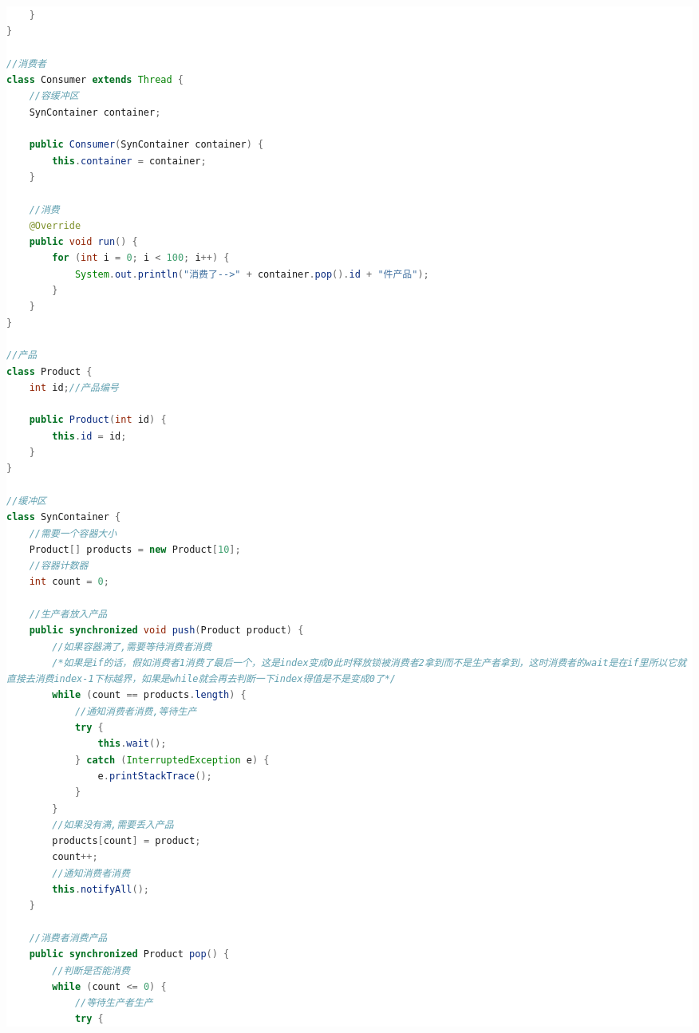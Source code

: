 ```java
    }
}

//消费者
class Consumer extends Thread {
    //容缓冲区
    SynContainer container;

    public Consumer(SynContainer container) {
        this.container = container;
    }

    //消费
    @Override
    public void run() {
        for (int i = 0; i < 100; i++) {
            System.out.println("消费了-->" + container.pop().id + "件产品");
        }
    }
}

//产品
class Product {
    int id;//产品编号

    public Product(int id) {
        this.id = id;
    }
}

//缓冲区
class SynContainer {
    //需要一个容器大小
    Product[] products = new Product[10];
    //容器计数器
    int count = 0;

    //生产者放入产品
    public synchronized void push(Product product) {
        //如果容器满了,需要等待消费者消费
        /*如果是if的话，假如消费者1消费了最后一个，这是index变成0此时释放锁被消费者2拿到而不是生产者拿到，这时消费者的wait是在if里所以它就直接去消费index-1下标越界，如果是while就会再去判断一下index得值是不是变成0了*/
        while (count == products.length) {
            //通知消费者消费,等待生产
            try {
                this.wait();
            } catch (InterruptedException e) {
                e.printStackTrace();
            }
        }
        //如果没有满,需要丢入产品
        products[count] = product;
        count++;
        //通知消费者消费
        this.notifyAll();
    }

    //消费者消费产品
    public synchronized Product pop() {
        //判断是否能消费
        while (count <= 0) {
            //等待生产者生产
            try {
```